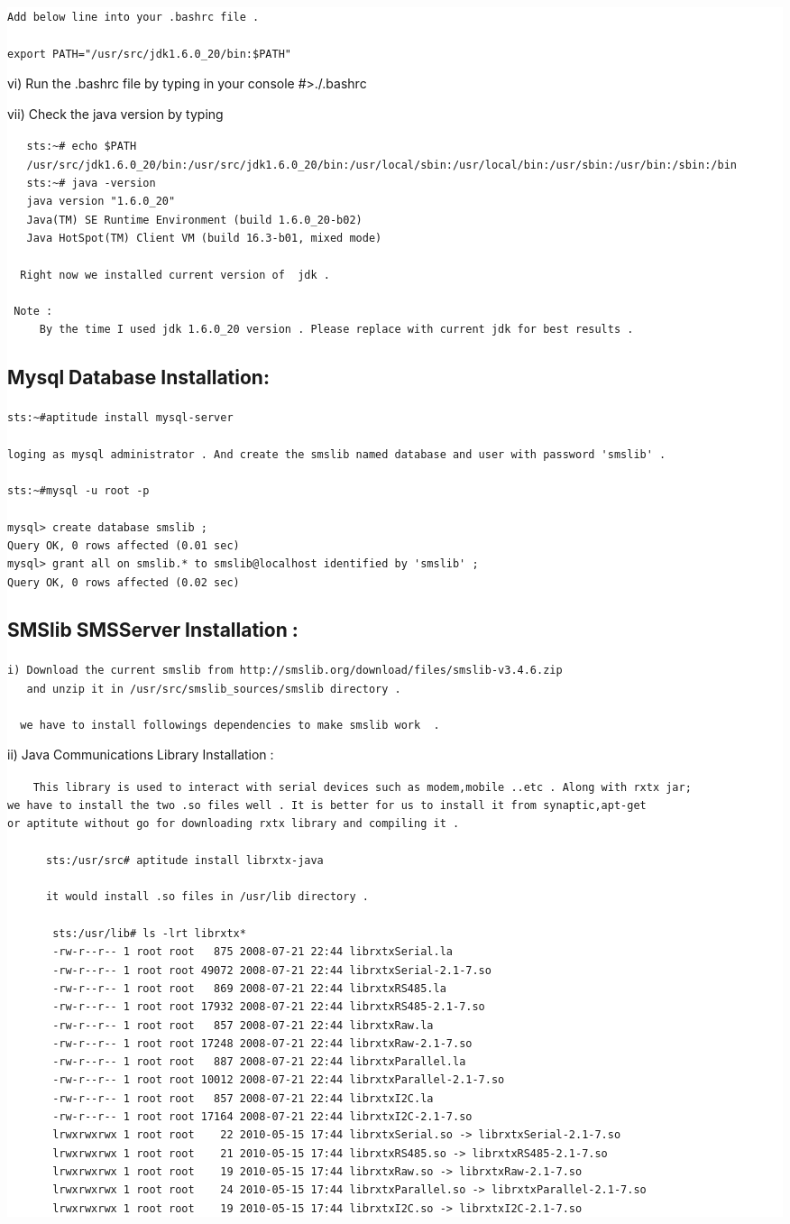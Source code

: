     Add below line into your .bashrc file . 

    export PATH="/usr/src/jdk1.6.0_20/bin:$PATH"

vi) Run the .bashrc file by typing in your console #>./.bashrc 

vii) Check the java version by typing 
   
       sts:~# echo $PATH
       /usr/src/jdk1.6.0_20/bin:/usr/src/jdk1.6.0_20/bin:/usr/local/sbin:/usr/local/bin:/usr/sbin:/usr/bin:/sbin:/bin
       sts:~# java -version
       java version "1.6.0_20"
       Java(TM) SE Runtime Environment (build 1.6.0_20-b02)
       Java HotSpot(TM) Client VM (build 16.3-b01, mixed mode)

      Right now we installed current version of  jdk . 

     Note : 
         By the time I used jdk 1.6.0_20 version . Please replace with current jdk for best results .

Mysql Database Installation:
----------------------------

    sts:~#aptitude install mysql-server
     
    loging as mysql administrator . And create the smslib named database and user with password 'smslib' .

    sts:~#mysql -u root -p

    mysql> create database smslib ;
    Query OK, 0 rows affected (0.01 sec)
    mysql> grant all on smslib.* to smslib@localhost identified by 'smslib' ;
    Query OK, 0 rows affected (0.02 sec)


SMSlib SMSServer Installation :
------------------------------
      
    i) Download the current smslib from http://smslib.org/download/files/smslib-v3.4.6.zip 
       and unzip it in /usr/src/smslib_sources/smslib directory . 

      we have to install followings dependencies to make smslib work  .
     
   ii) Java Communications Library Installation :
           
        This library is used to interact with serial devices such as modem,mobile ..etc . Along with rxtx jar; 
	we have to install the two .so files well . It is better for us to install it from synaptic,apt-get 
	or aptitute without go for downloading rxtx library and compiling it .
       	  
       	  sts:/usr/src# aptitude install librxtx-java

       	  it would install .so files in /usr/lib directory .
       	  
       	   sts:/usr/lib# ls -lrt librxtx*
       	   -rw-r--r-- 1 root root   875 2008-07-21 22:44 librxtxSerial.la
       	   -rw-r--r-- 1 root root 49072 2008-07-21 22:44 librxtxSerial-2.1-7.so
       	   -rw-r--r-- 1 root root   869 2008-07-21 22:44 librxtxRS485.la
       	   -rw-r--r-- 1 root root 17932 2008-07-21 22:44 librxtxRS485-2.1-7.so
       	   -rw-r--r-- 1 root root   857 2008-07-21 22:44 librxtxRaw.la
       	   -rw-r--r-- 1 root root 17248 2008-07-21 22:44 librxtxRaw-2.1-7.so
       	   -rw-r--r-- 1 root root   887 2008-07-21 22:44 librxtxParallel.la
       	   -rw-r--r-- 1 root root 10012 2008-07-21 22:44 librxtxParallel-2.1-7.so
       	   -rw-r--r-- 1 root root   857 2008-07-21 22:44 librxtxI2C.la
       	   -rw-r--r-- 1 root root 17164 2008-07-21 22:44 librxtxI2C-2.1-7.so
       	   lrwxrwxrwx 1 root root    22 2010-05-15 17:44 librxtxSerial.so -> librxtxSerial-2.1-7.so
       	   lrwxrwxrwx 1 root root    21 2010-05-15 17:44 librxtxRS485.so -> librxtxRS485-2.1-7.so
       	   lrwxrwxrwx 1 root root    19 2010-05-15 17:44 librxtxRaw.so -> librxtxRaw-2.1-7.so
       	   lrwxrwxrwx 1 root root    24 2010-05-15 17:44 librxtxParallel.so -> librxtxParallel-2.1-7.so
       	   lrwxrwxrwx 1 root root    19 2010-05-15 17:44 librxtxI2C.so -> librxtxI2C-2.1-7.so
